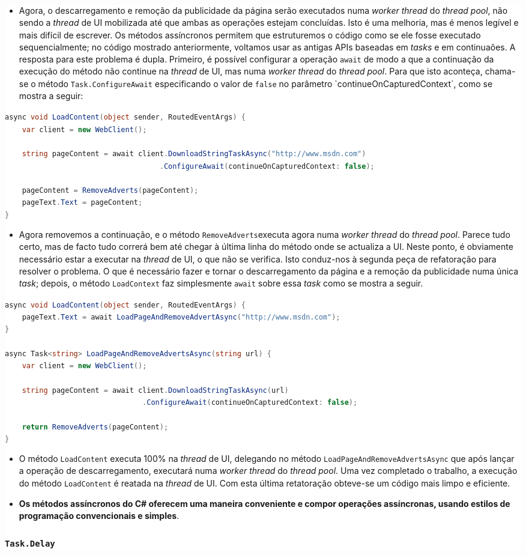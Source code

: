 - Agora, o descarregamento e remoção da publicidade da página serão executados numa _worker thread_ do _thread pool_, não sendo a _thread_ de UI mobilizada até que ambas as operações estejam concluídas. Isto é uma melhoria, mas é menos legível e mais difícil de escrever. Os métodos assíncronos permitem que estruturemos o código como se ele fosse executado sequencialmente; no código mostrado anteriormente, voltamos usar as antigas APIs baseadas em _tasks_ e em continuaões. A resposta para este problema é dupla. Primeiro, é possível configurar a operação `await` de modo a que a continuação da execução do método não continue na _thread_ de UI, mas numa _worker thread_ do _thread pool_. Para que isto aconteça, chama-se o método `Task.ConfigureAwait` especificando o valor de `false` no parâmetro `continueOnCapturedContext´, como se mostra a seguir:

```C#
async void LoadContent(object sender, RoutedEventArgs) {
	var client = new WebClient();
	
	string pageContent = await client.DownloadStringTaskAsync("http://www.msdn.com")
									.ConfigureAwait(continueOnCapturedContext: false);
	
	pageContent = RemoveAdverts(pageContent);
	pageText.Text = pageContent;
}
```

- Agora removemos a continuação, e o método `RemoveAdverts`executa agora numa _worker thread_ do _thread pool_. Parece tudo certo, mas de facto tudo correrá bem até chegar à última linha do método onde se actualiza a UI. Neste ponto, é obviamente necessário estar a executar na _thread_ de UI, o que não se verifica. Isto conduz-nos à segunda peça de refatoração para resolver o problema. O que é necessário fazer e tornar o descarregamento da página e a remoção da publicidade numa única _task_; depois, o método `LoadContext` faz simplesmente `await` sobre essa _task_ como se mostra a seguir.

```C#
async void LoadContent(object sender, RoutedEventArgs) {	
	pageText.Text = await LoadPageAndRemoveAdvertAsync("http://www.msdn.com");
}

async Task<string> LoadPageAndRemoveAdvertsAsync(string url) {
	var client = new WebClient();
	
	string pageContent = await client.DownloadStringTaskAsync(url)
								.ConfigureAwait(continueOnCapturedContext: false);
	
	return RemoveAdverts(pageContent);
}
````

- O método `LoadContent` executa 100% na _thread_ de UI, delegando no método `LoadPageAndRemoveAdvertsAsync` que após lançar a operação de descarregamento, executará numa _worker thread_ do _thread pool_. Uma vez completado o trabalho, a execução do método `LoadContent` é reatada na _thread_ de UI. Com esta última retatoração obteve-se um código mais limpo e eficiente.

- **Os métodos assíncronos do C# oferecem uma maneira conveniente e compor operações assíncronas, usando estilos de programação convencionais e simples**.


### `Task.Delay`
